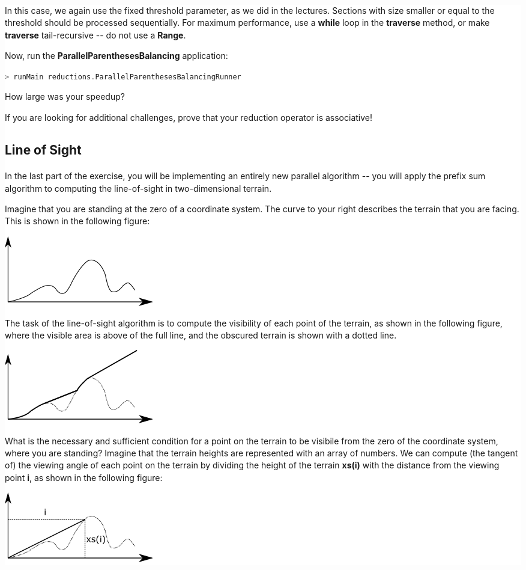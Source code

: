 In this case, we again use the fixed threshold parameter, as we did in the lectures. Sections with size smaller or equal to the threshold should be processed sequentially. For maximum performance, use a **while** loop in the **traverse** method, or make **traverse** tail-recursive -- do not use a **Range**.

Now, run the **ParallelParenthesesBalancing** application:

```scala
> runMain reductions.ParallelParenthesesBalancingRunner
```

How large was your speedup?

If you are looking for additional challenges, prove that your reduction operator is associative!

## Line of Sight

In the last part of the exercise, you will be implementing an entirely new parallel algorithm -- you will apply the prefix sum algorithm to computing the line-of-sight in two-dimensional terrain.

Imagine that you are standing at the zero of a coordinate system. The curve to your right describes the terrain that you are facing. This is shown in the following figure:

![img](terrain.png)

The task of the line-of-sight algorithm is to compute the visibility of each point of the terrain, as shown in the following figure, where the visible area is above of the full line, and the obscured terrain is shown with a dotted line.



![img](visibility.png)

What is the necessary and sufficient condition for a point on the terrain to be visibile from the zero of the coordinate system, where you are standing? Imagine that the terrain heights are represented with an array of numbers. We can compute (the tangent of) the viewing angle of each point on the terrain by dividing the height of the terrain **xs(i)** with the distance from the viewing point **i**, as shown in the following figure:



![img](angle.png)
